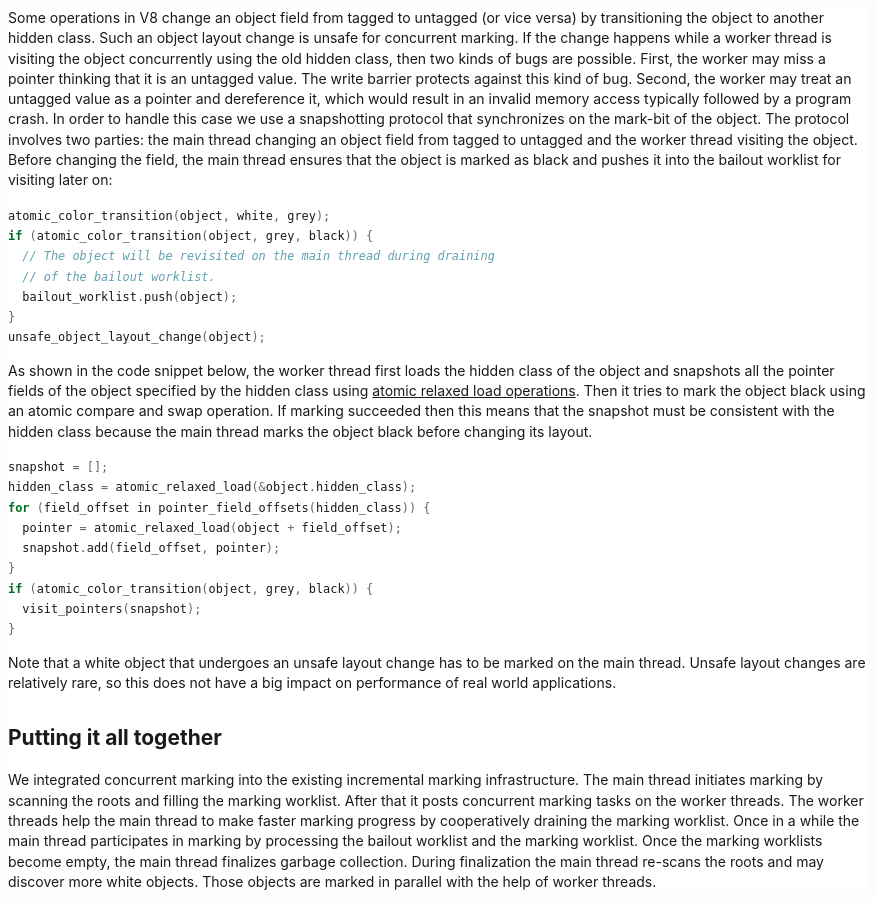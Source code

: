 Some operations in V8 change an object field from tagged to untagged (or vice versa) by transitioning the object to another hidden class. Such an object layout change is unsafe for concurrent marking. If the change happens while a worker thread is visiting the object concurrently using the old hidden class, then two kinds of bugs are possible. First, the worker may miss a pointer thinking that it is an untagged value. The write barrier protects against this kind of bug. Second, the worker may treat an untagged value as a pointer and dereference it, which would result in an invalid memory access typically followed by a program crash. In order to handle this case we use a snapshotting protocol that synchronizes on the mark-bit of the object. The protocol involves two parties: the main thread changing an object field from tagged to untagged and the worker thread visiting the object. Before changing the field, the main thread ensures that the object is marked as black and pushes it into the bailout worklist for visiting later on:

```cpp
atomic_color_transition(object, white, grey);
if (atomic_color_transition(object, grey, black)) {
  // The object will be revisited on the main thread during draining
  // of the bailout worklist.
  bailout_worklist.push(object);
}
unsafe_object_layout_change(object);
```

As shown in the code snippet below, the worker thread first loads the hidden class of the object and snapshots all the pointer fields of the object specified by the hidden class using [atomic relaxed load operations](https://en.cppreference.com/w/cpp/atomic/memory_order#Relaxed_ordering). Then it tries to mark the object black using an atomic compare and swap operation. If marking succeeded then this means that the snapshot must be consistent with the hidden class because the main thread marks the object black before changing its layout.

```cpp
snapshot = [];
hidden_class = atomic_relaxed_load(&object.hidden_class);
for (field_offset in pointer_field_offsets(hidden_class)) {
  pointer = atomic_relaxed_load(object + field_offset);
  snapshot.add(field_offset, pointer);
}
if (atomic_color_transition(object, grey, black)) {
  visit_pointers(snapshot);
}
```

Note that a white object that undergoes an unsafe layout change has to be marked on the main thread. Unsafe layout changes are relatively rare, so this does not have a big impact on performance of real world applications.

## Putting it all together

We integrated concurrent marking into the existing incremental marking infrastructure. The main thread initiates marking by scanning the roots and filling the marking worklist. After that it posts concurrent marking tasks on the worker threads. The worker threads help the main thread to make faster marking progress by cooperatively draining the marking worklist. Once in a while the main thread participates in marking by processing the bailout worklist and the marking worklist. Once the marking worklists become empty, the main thread finalizes garbage collection. During finalization the main thread re-scans the roots and may discover more white objects. Those objects are marked in parallel with the help of worker threads.
